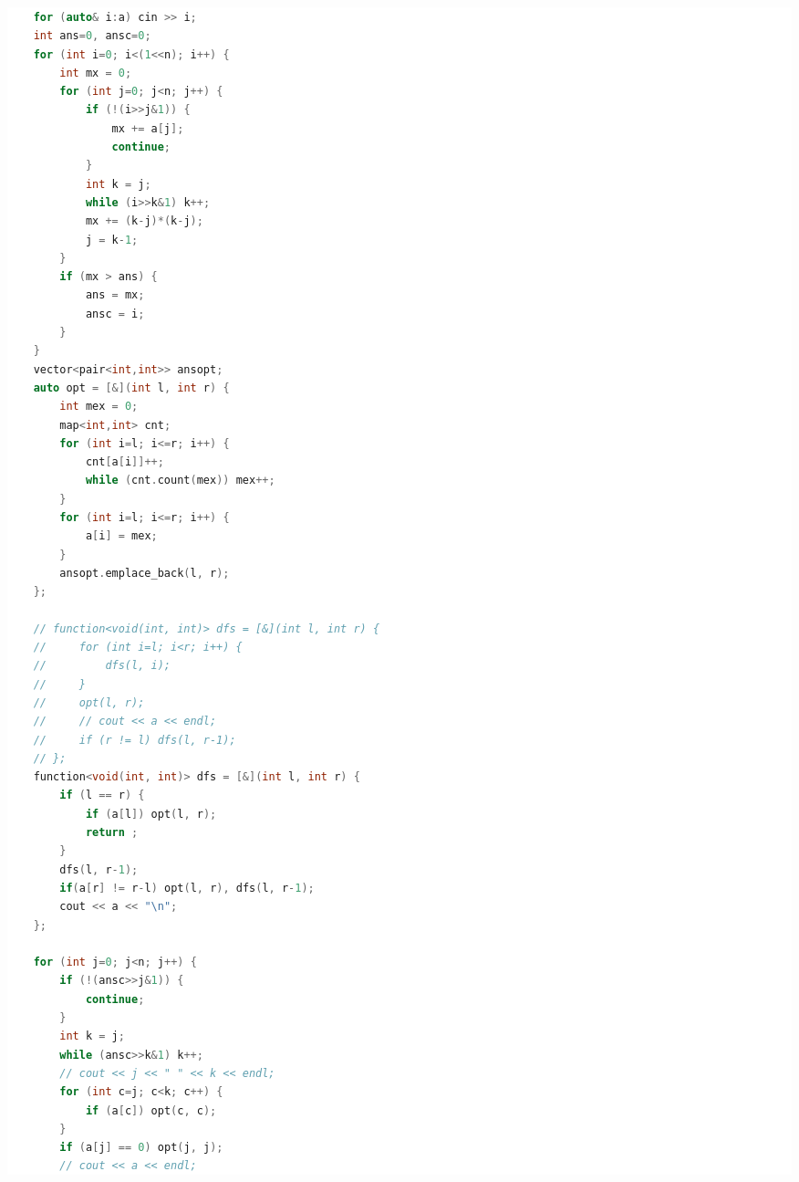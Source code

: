 ``` cpp
    for (auto& i:a) cin >> i;
    int ans=0, ansc=0;
    for (int i=0; i<(1<<n); i++) {
        int mx = 0;
        for (int j=0; j<n; j++) {
            if (!(i>>j&1)) {
                mx += a[j];
                continue;
            }
            int k = j;
            while (i>>k&1) k++;
            mx += (k-j)*(k-j);
            j = k-1;
        }
        if (mx > ans) {
            ans = mx;
            ansc = i;
        }
    }
    vector<pair<int,int>> ansopt;
    auto opt = [&](int l, int r) {
        int mex = 0;
        map<int,int> cnt;
        for (int i=l; i<=r; i++) {
            cnt[a[i]]++;
            while (cnt.count(mex)) mex++;
        }
        for (int i=l; i<=r; i++) {
            a[i] = mex;
        }
        ansopt.emplace_back(l, r);
    };
    
    // function<void(int, int)> dfs = [&](int l, int r) {
    //     for (int i=l; i<r; i++) {
    //         dfs(l, i);
    //     }
    //     opt(l, r);
    //     // cout << a << endl;
    //     if (r != l) dfs(l, r-1);
    // };
    function<void(int, int)> dfs = [&](int l, int r) {
        if (l == r) {
            if (a[l]) opt(l, r);
            return ;
        }
        dfs(l, r-1);
        if(a[r] != r-l) opt(l, r), dfs(l, r-1);
        cout << a << "\n";
    };

    for (int j=0; j<n; j++) {
        if (!(ansc>>j&1)) {
            continue;
        }
        int k = j;
        while (ansc>>k&1) k++;
        // cout << j << " " << k << endl;
        for (int c=j; c<k; c++) {
            if (a[c]) opt(c, c);
        }
        if (a[j] == 0) opt(j, j);
        // cout << a << endl;
```